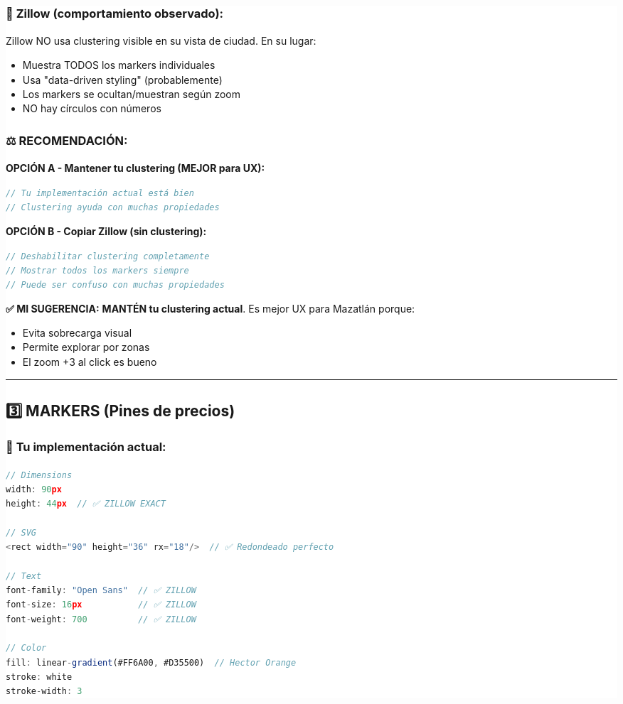 ### 📍 **Zillow (comportamiento observado):**

Zillow NO usa clustering visible en su vista de ciudad. En su lugar:
- Muestra TODOS los markers individuales
- Usa "data-driven styling" (probablemente)
- Los markers se ocultan/muestran según zoom
- NO hay círculos con números

### ⚖️ **RECOMENDACIÓN:**

**OPCIÓN A - Mantener tu clustering (MEJOR para UX):**
```javascript
// Tu implementación actual está bien
// Clustering ayuda con muchas propiedades
```

**OPCIÓN B - Copiar Zillow (sin clustering):**
```javascript
// Deshabilitar clustering completamente
// Mostrar todos los markers siempre
// Puede ser confuso con muchas propiedades
```

**✅ MI SUGERENCIA:** **MANTÉN tu clustering actual**. Es mejor UX para Mazatlán porque:
- Evita sobrecarga visual
- Permite explorar por zonas
- El zoom +3 al click es bueno

---

## 3️⃣ MARKERS (Pines de precios)

### 📍 **Tu implementación actual:**

```javascript
// Dimensions
width: 90px
height: 44px  // ✅ ZILLOW EXACT

// SVG
<rect width="90" height="36" rx="18"/>  // ✅ Redondeado perfecto

// Text
font-family: "Open Sans"  // ✅ ZILLOW
font-size: 16px           // ✅ ZILLOW  
font-weight: 700          // ✅ ZILLOW

// Color
fill: linear-gradient(#FF6A00, #D35500)  // Hector Orange
stroke: white
stroke-width: 3
```
